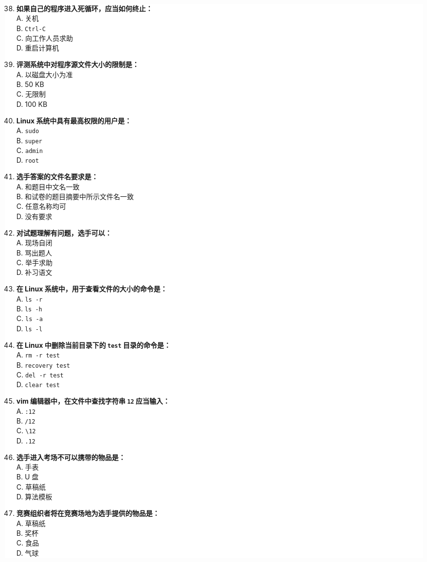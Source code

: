 38. **如果自己的程序进入死循环，应当如何终止：**  
A. 关机  
B. `Ctrl-C`  
C. 向工作人员求助  
D. 重启计算机

39. **评测系统中对程序源文件大小的限制是：**  
A. 以磁盘大小为准  
B. 50 KB  
C. 无限制  
D. 100 KB

40. **Linux 系统中具有最高权限的用户是：**  
A. `sudo`  
B. `super`  
C. `admin`  
D. `root`

41. **选手答案的文件名要求是：**  
A. 和题目中文名一致  
B. 和试卷的题目摘要中所示文件名一致  
C. 任意名称均可  
D. 没有要求

42. **对试题理解有问题，选手可以：**  
A. 现场自闭  
B. 骂出题人  
C. 举手求助  
D. 补习语文

43. **在 Linux 系统中，用于查看文件的大小的命令是：**  
A. `ls -r`  
B. `ls -h`  
C. `ls -a`  
D. `ls -l`

44. **在 Linux 中删除当前目录下的 `test` 目录的命令是：**  
A. `rm -r test`  
B. `recovery test`  
C. `del -r test`  
D. `clear test`

45. **vim 编辑器中，在文件中查找字符串 `12` 应当输入：**  
A. `:12`  
B. `/12`  
C. `\12`  
D. `.12`

46. **选手进入考场不可以携带的物品是：**  
A. 手表  
B. U 盘  
C. 草稿纸  
D. 算法模板

47. **竞赛组织者将在竞赛场地为选手提供的物品是：**  
A. 草稿纸  
B. 奖杯  
C. 食品  
D. 气球
